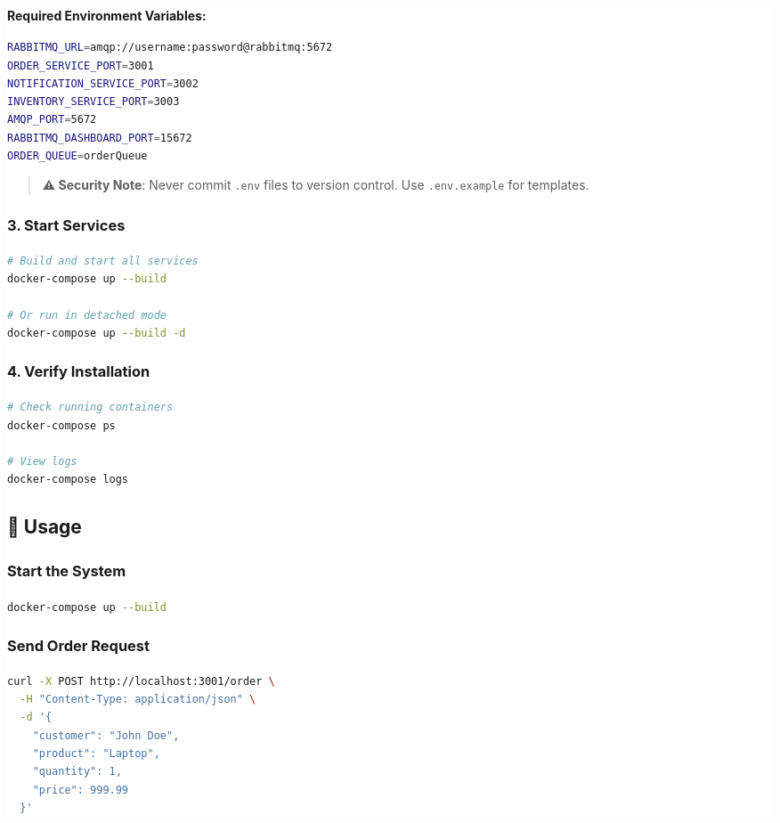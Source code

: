 **Required Environment Variables:**

```bash
RABBITMQ_URL=amqp://username:password@rabbitmq:5672
ORDER_SERVICE_PORT=3001
NOTIFICATION_SERVICE_PORT=3002
INVENTORY_SERVICE_PORT=3003
AMQP_PORT=5672
RABBITMQ_DASHBOARD_PORT=15672
ORDER_QUEUE=orderQueue
```

> **⚠️ Security Note**: Never commit `.env` files to version control. Use `.env.example` for templates.

### 3. Start Services

```bash
# Build and start all services
docker-compose up --build

# Or run in detached mode
docker-compose up --build -d
```

### 4. Verify Installation

```bash
# Check running containers
docker-compose ps

# View logs
docker-compose logs
```

## 📖 Usage

### Start the System

```bash
docker-compose up --build
```

### Send Order Request

```bash
curl -X POST http://localhost:3001/order \
  -H "Content-Type: application/json" \
  -d '{
    "customer": "John Doe",
    "product": "Laptop",
    "quantity": 1,
    "price": 999.99
  }'
```
